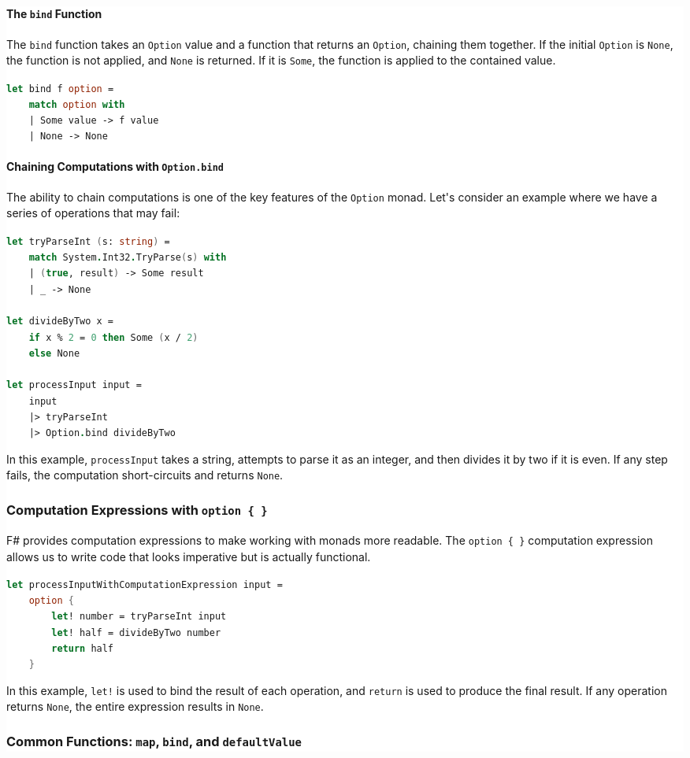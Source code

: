 #### The `bind` Function

The `bind` function takes an `Option` value and a function that returns an `Option`, chaining them together. If the initial `Option` is `None`, the function is not applied, and `None` is returned. If it is `Some`, the function is applied to the contained value.

```fsharp
let bind f option =
    match option with
    | Some value -> f value
    | None -> None
```

#### Chaining Computations with `Option.bind`

The ability to chain computations is one of the key features of the `Option` monad. Let's consider an example where we have a series of operations that may fail:

```fsharp
let tryParseInt (s: string) =
    match System.Int32.TryParse(s) with
    | (true, result) -> Some result
    | _ -> None

let divideByTwo x =
    if x % 2 = 0 then Some (x / 2)
    else None

let processInput input =
    input
    |> tryParseInt
    |> Option.bind divideByTwo
```

In this example, `processInput` takes a string, attempts to parse it as an integer, and then divides it by two if it is even. If any step fails, the computation short-circuits and returns `None`.

### Computation Expressions with `option { }`

F# provides computation expressions to make working with monads more readable. The `option { }` computation expression allows us to write code that looks imperative but is actually functional.

```fsharp
let processInputWithComputationExpression input =
    option {
        let! number = tryParseInt input
        let! half = divideByTwo number
        return half
    }
```

In this example, `let!` is used to bind the result of each operation, and `return` is used to produce the final result. If any operation returns `None`, the entire expression results in `None`.

### Common Functions: `map`, `bind`, and `defaultValue`
